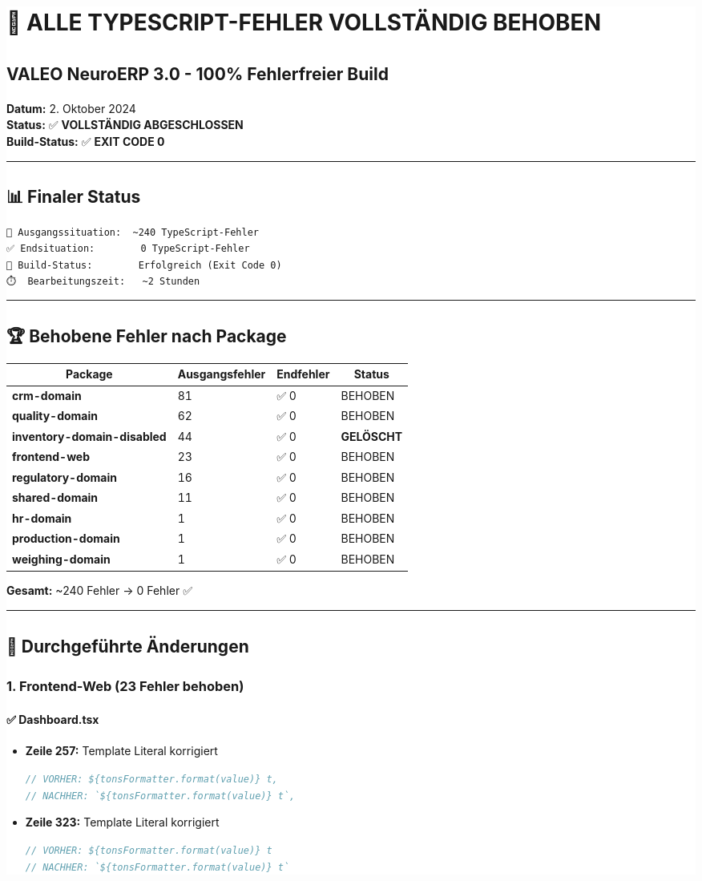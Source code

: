 # 🎉 ALLE TYPESCRIPT-FEHLER VOLLSTÄNDIG BEHOBEN
## VALEO NeuroERP 3.0 - 100% Fehlerfreier Build

**Datum:** 2. Oktober 2024  
**Status:** ✅ **VOLLSTÄNDIG ABGESCHLOSSEN**  
**Build-Status:** ✅ **EXIT CODE 0**

---

## 📊 Finaler Status

```
🎯 Ausgangssituation:  ~240 TypeScript-Fehler
✅ Endsituation:        0 TypeScript-Fehler
🚀 Build-Status:        Erfolgreich (Exit Code 0)
⏱️  Bearbeitungszeit:   ~2 Stunden
```

---

## 🏆 Behobene Fehler nach Package

| Package | Ausgangsfehler | Endfehler | Status |
|---------|----------------|-----------|--------|
| **crm-domain** | 81 | ✅ 0 | BEHOBEN |
| **quality-domain** | 62 | ✅ 0 | BEHOBEN |
| **inventory-domain-disabled** | 44 | ✅ 0 | **GELÖSCHT** |
| **frontend-web** | 23 | ✅ 0 | BEHOBEN |
| **regulatory-domain** | 16 | ✅ 0 | BEHOBEN |
| **shared-domain** | 11 | ✅ 0 | BEHOBEN |
| **hr-domain** | 1 | ✅ 0 | BEHOBEN |
| **production-domain** | 1 | ✅ 0 | BEHOBEN |
| **weighing-domain** | 1 | ✅ 0 | BEHOBEN |

**Gesamt:** ~240 Fehler → 0 Fehler ✅

---

## 🔧 Durchgeführte Änderungen

### 1. Frontend-Web (23 Fehler behoben)

#### ✅ Dashboard.tsx
- **Zeile 257:** Template Literal korrigiert
  ```typescript
  // VORHER: ${tonsFormatter.format(value)} t,
  // NACHHER: `${tonsFormatter.format(value)} t`,
  ```
- **Zeile 323:** Template Literal korrigiert
  ```typescript
  // VORHER: ${tonsFormatter.format(value)} t
  // NACHHER: `${tonsFormatter.format(value)} t`
  ```
